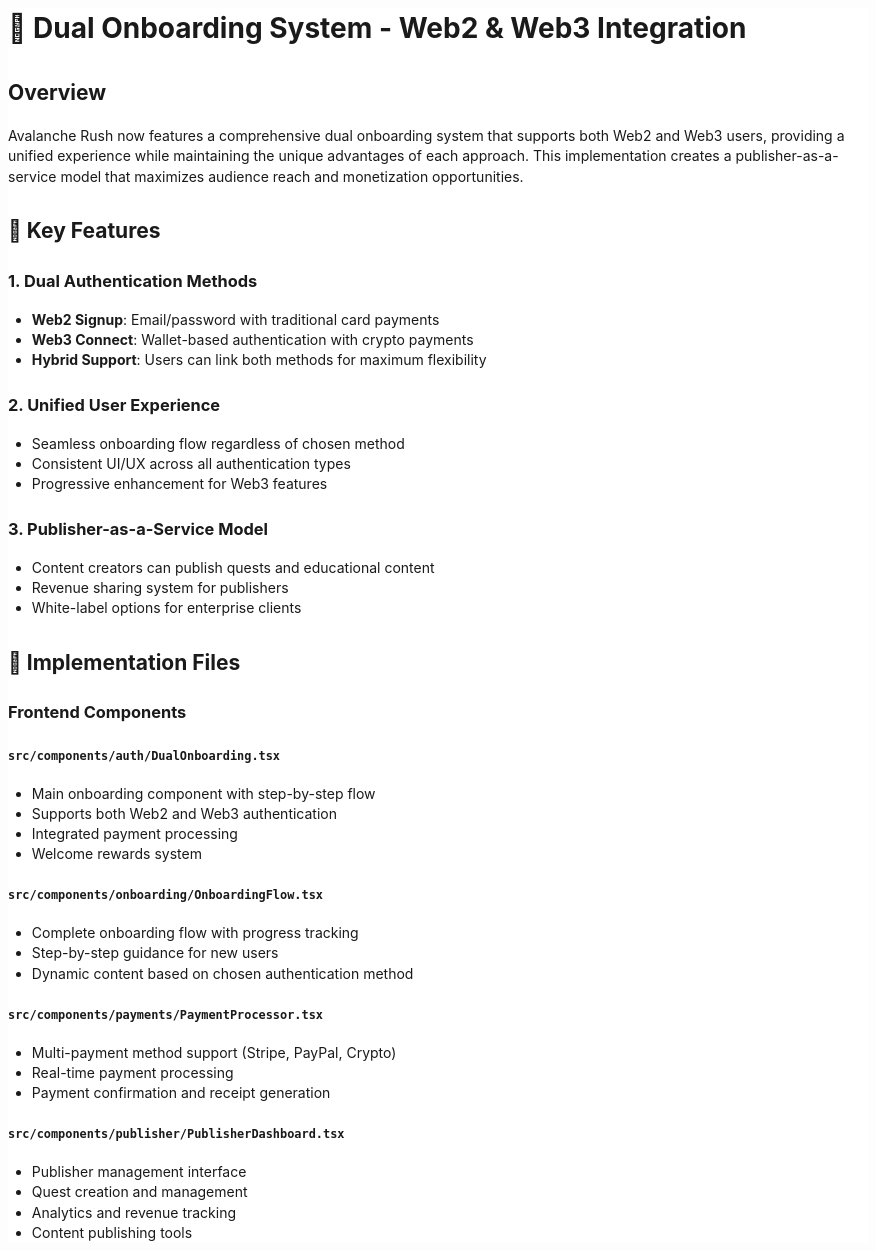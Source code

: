 # 🚀 Dual Onboarding System - Web2 & Web3 Integration

## Overview

Avalanche Rush now features a comprehensive dual onboarding system that supports both Web2 and Web3 users, providing a unified experience while maintaining the unique advantages of each approach. This implementation creates a publisher-as-a-service model that maximizes audience reach and monetization opportunities.

## 🎯 Key Features

### 1. **Dual Authentication Methods**
- **Web2 Signup**: Email/password with traditional card payments
- **Web3 Connect**: Wallet-based authentication with crypto payments
- **Hybrid Support**: Users can link both methods for maximum flexibility

### 2. **Unified User Experience**
- Seamless onboarding flow regardless of chosen method
- Consistent UI/UX across all authentication types
- Progressive enhancement for Web3 features

### 3. **Publisher-as-a-Service Model**
- Content creators can publish quests and educational content
- Revenue sharing system for publishers
- White-label options for enterprise clients

## 📁 Implementation Files

### Frontend Components

#### `src/components/auth/DualOnboarding.tsx`
- Main onboarding component with step-by-step flow
- Supports both Web2 and Web3 authentication
- Integrated payment processing
- Welcome rewards system

#### `src/components/onboarding/OnboardingFlow.tsx`
- Complete onboarding flow with progress tracking
- Step-by-step guidance for new users
- Dynamic content based on chosen authentication method

#### `src/components/payments/PaymentProcessor.tsx`
- Multi-payment method support (Stripe, PayPal, Crypto)
- Real-time payment processing
- Payment confirmation and receipt generation

#### `src/components/publisher/PublisherDashboard.tsx`
- Publisher management interface
- Quest creation and management
- Analytics and revenue tracking
- Content publishing tools
